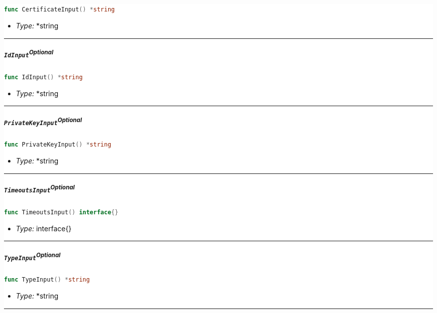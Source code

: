 ```go
func CertificateInput() *string
```

- *Type:* *string

---

##### `IdInput`<sup>Optional</sup> <a name="IdInput" id="@cdktf/provider-cloudflare.authenticatedOriginPullsCertificate.AuthenticatedOriginPullsCertificate.property.idInput"></a>

```go
func IdInput() *string
```

- *Type:* *string

---

##### `PrivateKeyInput`<sup>Optional</sup> <a name="PrivateKeyInput" id="@cdktf/provider-cloudflare.authenticatedOriginPullsCertificate.AuthenticatedOriginPullsCertificate.property.privateKeyInput"></a>

```go
func PrivateKeyInput() *string
```

- *Type:* *string

---

##### `TimeoutsInput`<sup>Optional</sup> <a name="TimeoutsInput" id="@cdktf/provider-cloudflare.authenticatedOriginPullsCertificate.AuthenticatedOriginPullsCertificate.property.timeoutsInput"></a>

```go
func TimeoutsInput() interface{}
```

- *Type:* interface{}

---

##### `TypeInput`<sup>Optional</sup> <a name="TypeInput" id="@cdktf/provider-cloudflare.authenticatedOriginPullsCertificate.AuthenticatedOriginPullsCertificate.property.typeInput"></a>

```go
func TypeInput() *string
```

- *Type:* *string

---
